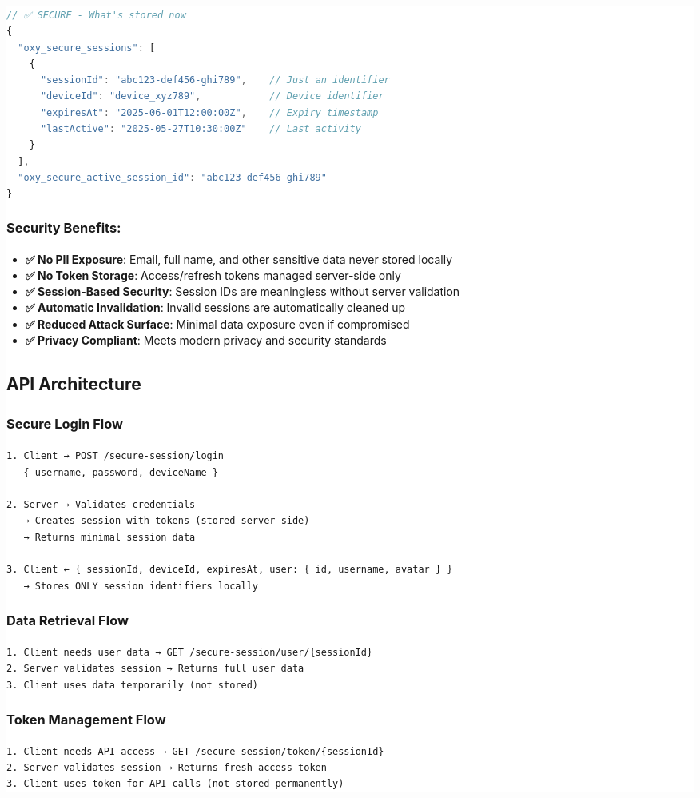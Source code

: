 ```javascript
// ✅ SECURE - What's stored now
{
  "oxy_secure_sessions": [
    {
      "sessionId": "abc123-def456-ghi789",    // Just an identifier
      "deviceId": "device_xyz789",            // Device identifier
      "expiresAt": "2025-06-01T12:00:00Z",    // Expiry timestamp
      "lastActive": "2025-05-27T10:30:00Z"    // Last activity
    }
  ],
  "oxy_secure_active_session_id": "abc123-def456-ghi789"
}
```

### Security Benefits:
- **✅ No PII Exposure**: Email, full name, and other sensitive data never stored locally
- **✅ No Token Storage**: Access/refresh tokens managed server-side only
- **✅ Session-Based Security**: Session IDs are meaningless without server validation
- **✅ Automatic Invalidation**: Invalid sessions are automatically cleaned up
- **✅ Reduced Attack Surface**: Minimal data exposure even if compromised
- **✅ Privacy Compliant**: Meets modern privacy and security standards

## API Architecture

### Secure Login Flow
```
1. Client → POST /secure-session/login
   { username, password, deviceName }

2. Server → Validates credentials
   → Creates session with tokens (stored server-side)
   → Returns minimal session data

3. Client ← { sessionId, deviceId, expiresAt, user: { id, username, avatar } }
   → Stores ONLY session identifiers locally
```

### Data Retrieval Flow
```
1. Client needs user data → GET /secure-session/user/{sessionId}
2. Server validates session → Returns full user data
3. Client uses data temporarily (not stored)
```

### Token Management Flow
```
1. Client needs API access → GET /secure-session/token/{sessionId}
2. Server validates session → Returns fresh access token
3. Client uses token for API calls (not stored permanently)
```
